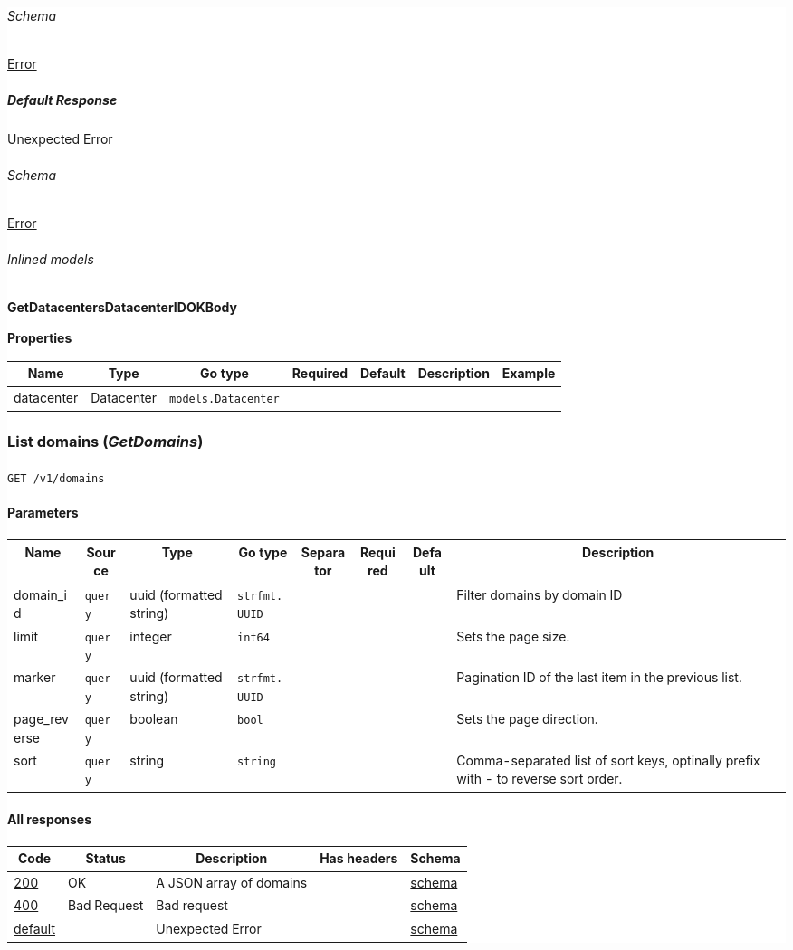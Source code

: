###### <span id="get-datacenters-datacenter-id-404-schema"></span> Schema
   
  

[Error](#error)

##### <span id="get-datacenters-datacenter-id-default"></span> Default Response
Unexpected Error

###### <span id="get-datacenters-datacenter-id-default-schema"></span> Schema

  

[Error](#error)

###### Inlined models

**<span id="get-datacenters-datacenter-id-o-k-body"></span> GetDatacentersDatacenterIDOKBody**


  



**Properties**

| Name | Type | Go type | Required | Default | Description | Example |
|------|------|---------|:--------:| ------- |-------------|---------|
| datacenter | [Datacenter](#datacenter)| `models.Datacenter` |  | |  |  |



### <span id="get-domains"></span> List domains (*GetDomains*)

```
GET /v1/domains
```

#### Parameters

| Name | Source | Type | Go type | Separator | Required | Default | Description |
|------|--------|------|---------|-----------| :------: |---------|-------------|
| domain_id | `query` | uuid (formatted string) | `strfmt.UUID` |  |  |  | Filter domains by domain ID |
| limit | `query` | integer | `int64` |  |  |  | Sets the page size. |
| marker | `query` | uuid (formatted string) | `strfmt.UUID` |  |  |  | Pagination ID of the last item in the previous list. |
| page_reverse | `query` | boolean | `bool` |  |  |  | Sets the page direction. |
| sort | `query` | string | `string` |  |  |  | Comma-separated list of sort keys, optinally prefix with - to reverse sort order. |

#### All responses
| Code | Status | Description | Has headers | Schema |
|------|--------|-------------|:-----------:|--------|
| [200](#get-domains-200) | OK | A JSON array of domains |  | [schema](#get-domains-200-schema) |
| [400](#get-domains-400) | Bad Request | Bad request |  | [schema](#get-domains-400-schema) |
| [default](#get-domains-default) | | Unexpected Error |  | [schema](#get-domains-default-schema) |
